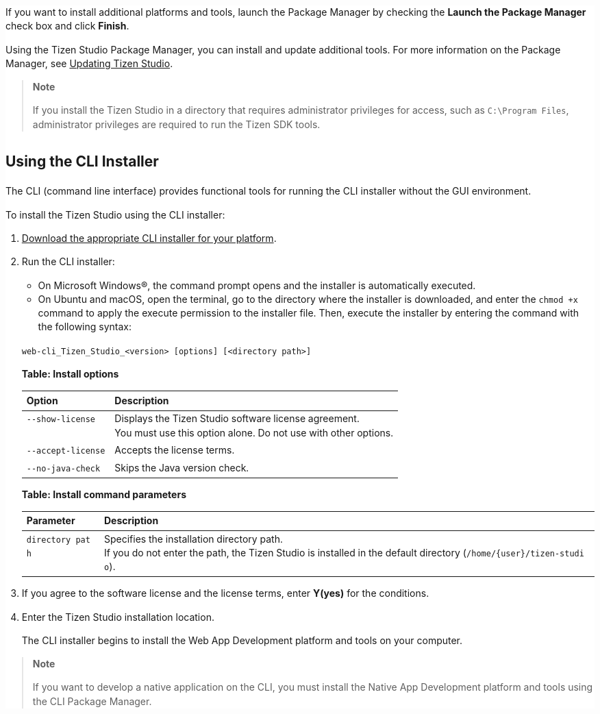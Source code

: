    If you want to install additional platforms and tools, launch the Package Manager by checking the **Launch the Package Manager** check box and click **Finish**.

   Using the Tizen Studio Package Manager, you can install and update additional tools. For more information on the Package Manager, see [Updating Tizen Studio](./update-sdk.md).


   > **Note**
   >
   > If you install the Tizen Studio in a directory that requires administrator privileges for access, such as `C:\Program Files`, administrator privileges are required to run the Tizen SDK tools.


## Using the CLI Installer

The CLI (command line interface) provides functional tools for running the CLI installer without the GUI environment.

To install the Tizen Studio using the CLI installer:

1. [Download the appropriate CLI installer for your platform](https://developer.tizen.org/development/tizen-studio/download).

2. Run the CLI installer:

   - On Microsoft Windows&reg;, the command prompt opens and the installer is automatically executed.
   - On Ubuntu and macOS, open the terminal, go to the directory where the installer is downloaded, and enter the `chmod +x` command to apply the execute permission to the installer file. Then, execute the installer by entering the command with the following syntax:

   ```
   web-cli_Tizen_Studio_<version> [options] [<directory path>]
   ```

   **Table: Install options**

   | Option             | Description                              |
   |--------------------|------------------------------------------|
   | `--show-license`   | Displays the Tizen Studio software license agreement.<br/> You must use this option alone. Do not use with other options. |
   | `--accept-license` | Accepts the license terms.               |
   | `--no-java-check`  | Skips the Java version check.            |

   **Table: Install command parameters**

   | Parameter        | Description                              |
   |------------------|------------------------------------------|
   | `directory path` | Specifies the installation directory path.<br/> If you do not enter the path, the Tizen Studio is installed in the default directory (`/home/{user}/tizen-studio`). |

3. If you agree to the software license and the license terms, enter **Y(yes)** for the conditions.

4. Enter the Tizen Studio installation location.

   The CLI installer begins to install the Web App Development platform and tools on your computer.

> **Note**
>
> If you want to develop a native application on the CLI, you must install the Native App Development platform and tools using the CLI Package Manager.
